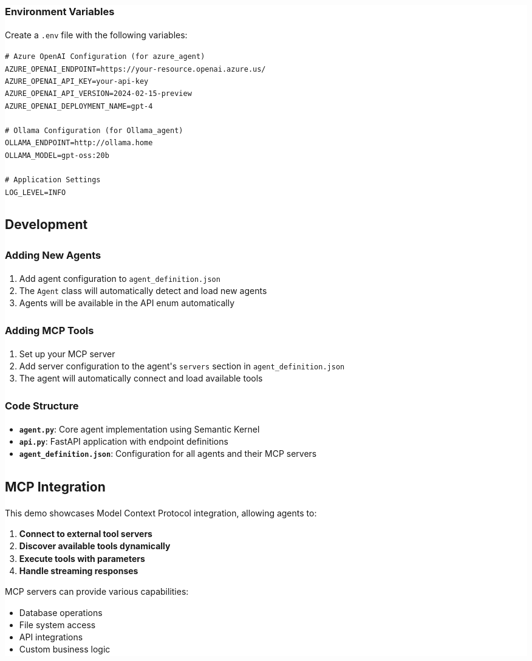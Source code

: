   ```json
  ```

### Environment Variables

Create a `.env` file with the following variables:

```env
# Azure OpenAI Configuration (for azure_agent)
AZURE_OPENAI_ENDPOINT=https://your-resource.openai.azure.us/
AZURE_OPENAI_API_KEY=your-api-key
AZURE_OPENAI_API_VERSION=2024-02-15-preview
AZURE_OPENAI_DEPLOYMENT_NAME=gpt-4

# Ollama Configuration (for Ollama_agent)
OLLAMA_ENDPOINT=http://ollama.home
OLLAMA_MODEL=gpt-oss:20b

# Application Settings
LOG_LEVEL=INFO
```

## Development

### Adding New Agents

1. Add agent configuration to `agent_definition.json`
2. The `Agent` class will automatically detect and load new agents
3. Agents will be available in the API enum automatically

### Adding MCP Tools

1. Set up your MCP server
2. Add server configuration to the agent's `servers` section in `agent_definition.json`
3. The agent will automatically connect and load available tools

### Code Structure

- **`agent.py`**: Core agent implementation using Semantic Kernel
- **`api.py`**: FastAPI application with endpoint definitions
- **`agent_definition.json`**: Configuration for all agents and their MCP servers

## MCP Integration

This demo showcases Model Context Protocol integration, allowing agents to:

1. **Connect to external tool servers**
2. **Discover available tools dynamically**
3. **Execute tools with parameters**
4. **Handle streaming responses**

MCP servers can provide various capabilities:
- Database operations
- File system access
- API integrations
- Custom business logic

